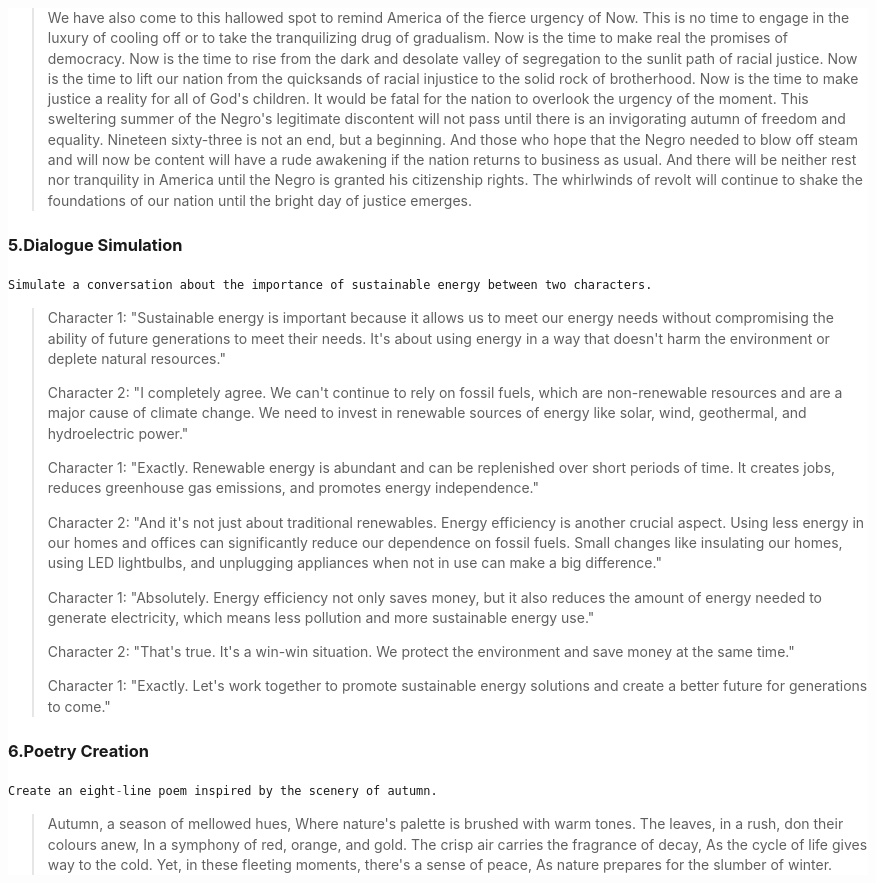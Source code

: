 > We have also come to this hallowed spot to remind America of the fierce urgency of Now. This is no time to engage in the luxury of cooling off or to take the tranquilizing drug of gradualism. Now is the time to make real the promises of democracy. Now is the time to rise from the dark and desolate valley of segregation to the sunlit path of racial justice. Now is the time to lift our nation from the quicksands of racial injustice to the solid rock of brotherhood. Now is the time to make justice a reality for all of God's children.
> It would be fatal for the nation to overlook the urgency of the moment. This sweltering summer of the Negro's legitimate discontent will not pass until there is an invigorating autumn of freedom and equality. Nineteen sixty-three is not an end, but a beginning. And those who hope that the Negro needed to blow off steam and will now be content will have a rude awakening if the nation returns to business as usual. And there will be neither rest nor tranquility in America until the Negro is granted his citizenship rights. The whirlwinds of revolt will continue to shake the foundations of our nation until the bright day of justice emerges.

### 5.**Dialogue Simulation**

```python
Simulate a conversation about the importance of sustainable energy between two characters.
```

> Character 1: "Sustainable energy is important because it allows us to meet our energy needs without compromising the ability of future generations to meet their needs. It's about using energy in a way that doesn't harm the environment or deplete natural resources."
>
> Character 2: "I completely agree. We can't continue to rely on fossil fuels, which are non-renewable resources and are a major cause of climate change. We need to invest in renewable sources of energy like solar, wind, geothermal, and hydroelectric power."
>
> Character 1: "Exactly. Renewable energy is abundant and can be replenished over short periods of time. It creates jobs, reduces greenhouse gas emissions, and promotes energy independence."
>
> Character 2: "And it's not just about traditional renewables. Energy efficiency is another crucial aspect. Using less energy in our homes and offices can significantly reduce our dependence on fossil fuels. Small changes like insulating our homes, using LED lightbulbs, and unplugging appliances when not in use can make a big difference."
>
> Character 1: "Absolutely. Energy efficiency not only saves money, but it also reduces the amount of energy needed to generate electricity, which means less pollution and more sustainable energy use."
>
> Character 2: "That's true. It's a win-win situation. We protect the environment and save money at the same time."
>
> Character 1: "Exactly. Let's work together to promote sustainable energy solutions and create a better future for generations to come."

### 6.**Poetry Creation**

```python
Create an eight-line poem inspired by the scenery of autumn.
```

> Autumn, a season of mellowed hues,
> Where nature's palette is brushed with warm tones.
> The leaves, in a rush, don their colours anew,
> In a symphony of red, orange, and gold.
> The crisp air carries the fragrance of decay,
> As the cycle of life gives way to the cold.
> Yet, in these fleeting moments, there's a sense of peace,
> As nature prepares for the slumber of winter.
